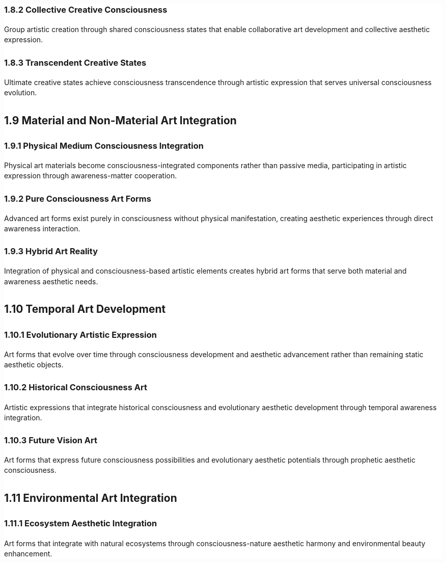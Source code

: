 ### 1.8.2 Collective Creative Consciousness

Group artistic creation through shared consciousness states that enable collaborative art development and collective aesthetic expression.

### 1.8.3 Transcendent Creative States

Ultimate creative states achieve consciousness transcendence through artistic expression that serves universal consciousness evolution.

## 1.9 Material and Non-Material Art Integration

### 1.9.1 Physical Medium Consciousness Integration

Physical art materials become consciousness-integrated components rather than passive media, participating in artistic expression through awareness-matter cooperation.

### 1.9.2 Pure Consciousness Art Forms

Advanced art forms exist purely in consciousness without physical manifestation, creating aesthetic experiences through direct awareness interaction.

### 1.9.3 Hybrid Art Reality

Integration of physical and consciousness-based artistic elements creates hybrid art forms that serve both material and awareness aesthetic needs.

## 1.10 Temporal Art Development

### 1.10.1 Evolutionary Artistic Expression

Art forms that evolve over time through consciousness development and aesthetic advancement rather than remaining static aesthetic objects.

### 1.10.2 Historical Consciousness Art

Artistic expressions that integrate historical consciousness and evolutionary aesthetic development through temporal awareness integration.

### 1.10.3 Future Vision Art

Art forms that express future consciousness possibilities and evolutionary aesthetic potentials through prophetic aesthetic consciousness.

## 1.11 Environmental Art Integration

### 1.11.1 Ecosystem Aesthetic Integration

Art forms that integrate with natural ecosystems through consciousness-nature aesthetic harmony and environmental beauty enhancement.
